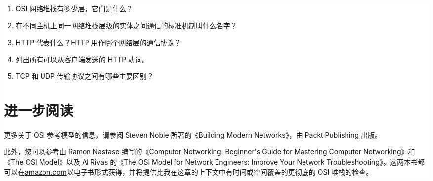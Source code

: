 1.  OSI 网络堆栈有多少层，它们是什么？

1.  在不同主机上同一网络堆栈层级的实体之间通信的标准机制叫什么名字？

1.  HTTP 代表什么？HTTP 用作哪个网络层的通信协议？

1.  列出所有可以从客户端发送的 HTTP 动词。

1.  TCP 和 UDP 传输协议之间有哪些主要区别？

# 进一步阅读

更多关于 OSI 参考模型的信息，请参阅 Steven Noble 所著的《Building Modern Networks》，由 Packt Publishing 出版。

此外，您可以参考由 Ramon Nastase 编写的《Computer Networking: Beginner's Guide for Mastering Computer Networking》和《The OSI Model》以及 Al Rivas 的《The OSI Model for Network Engineers: Improve Your Network Troubleshooting》。这两本书都可以在[amazon.com](http://amazon.com)以电子书形式获得，并将提供比我在这章的上下文中有时间或空间覆盖的更彻底的 OSI 堆栈的检查。

